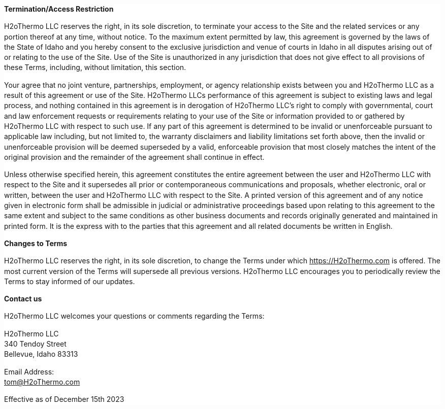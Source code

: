 **Termination/Access Restriction**

H2oThermo LLC reserves the right, in its sole discretion, to terminate your access to the Site and the related services or any portion thereof at any time, without notice. To the maximum extent permitted by law, this agreement is governed by the laws of the State of Idaho and you hereby consent to the exclusive jurisdiction and venue of courts in Idaho in all disputes arising out of or relating to the use of the Site. Use of the Site is unauthorized in any jurisdiction that does not give effect to all provisions of these Terms, including, without limitation, this section.

Your agree that no joint venture, partnerships, employment, or agency relationship exists between you and H2oThermo LLC as a result of this agreement or use of the Site. H2oThermo LLCs performance of this agreement is subject to existing laws and legal process, and nothing contained in this agreement is in derogation of H2oThermo LLC’s right to comply with governmental, court and law enforcement requests or requirements relating to your use of the Site or information provided to or gathered by H2oThermo LLC with respect to such use. If any part of this agreement is determined to be invalid or unenforceable pursuant to applicable law including, but not limited to, the warranty disclaimers and liability limitations set forth above, then the invalid or unenforceable provision will be deemed superseded by a valid, enforceable provision that most closely matches the intent of the original provision and the remainder of the agreement shall continue in effect.

Unless otherwise specified herein, this agreement constitutes the entire agreement between the user and H2oThermo LLC with respect to the Site and it supersedes all prior or contemporaneous communications and proposals, whether electronic, oral or written, between the user and H2oThermo LLC with respect to the Site. A printed version of this agreement and of any notice given in electronic form shall be admissible in judicial or administrative proceedings based upon relating to this agreement to the same extent and subject to the same conditions as other business documents and records originally generated and maintained in printed form. It is the express with to the parties that this agreement and all related documents be written in English.

**Changes to Terms**

H2oThermo LLC reserves the right, in its sole discretion, to change the Terms under which https://H2oThermo.com is offered. The most current version of the Terms will supersede all previous versions. H2oThermo LLC encourages you to periodically review the Terms to stay informed of our updates.

**Contact us**

H2oThermo LLC welcomes your questions or comments regarding the Terms:

H2oThermo LLC  
340 Tendoy Street  
Bellevue, Idaho 83313

Email Address:  
tom@H2oThermo.com

Effective as of December 15th 2023